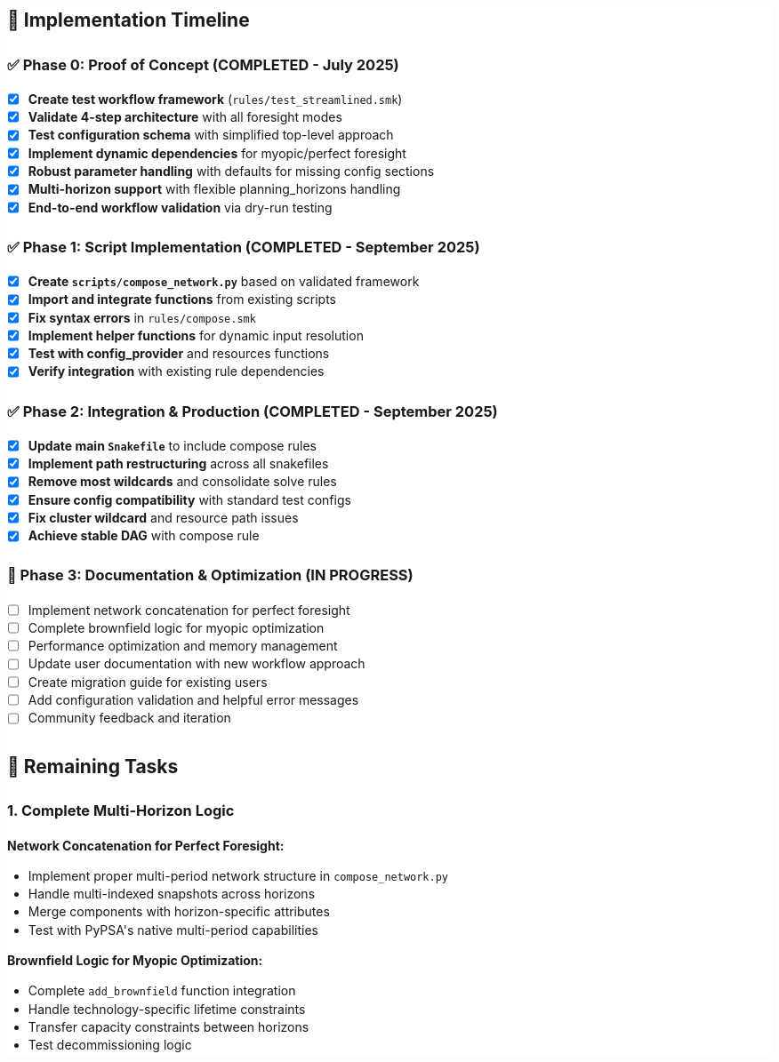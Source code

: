 
## 🔄 Implementation Timeline

### ✅ Phase 0: Proof of Concept (COMPLETED - July 2025)
- [x] **Create test workflow framework** (`rules/test_streamlined.smk`)
- [x] **Validate 4-step architecture** with all foresight modes
- [x] **Test configuration schema** with simplified top-level approach
- [x] **Implement dynamic dependencies** for myopic/perfect foresight
- [x] **Robust parameter handling** with defaults for missing config sections
- [x] **Multi-horizon support** with flexible planning_horizons handling
- [x] **End-to-end workflow validation** via dry-run testing

### ✅ Phase 1: Script Implementation (COMPLETED - September 2025)
- [x] **Create `scripts/compose_network.py`** based on validated framework
- [x] **Import and integrate functions** from existing scripts
- [x] **Fix syntax errors** in `rules/compose.smk`
- [x] **Implement helper functions** for dynamic input resolution
- [x] **Test with config_provider** and resources functions
- [x] **Verify integration** with existing rule dependencies

### ✅ Phase 2: Integration & Production (COMPLETED - September 2025)
- [x] **Update main `Snakefile`** to include compose rules
- [x] **Implement path restructuring** across all snakefiles
- [x] **Remove most wildcards** and consolidate solve rules
- [x] **Ensure config compatibility** with standard test configs
- [x] **Fix cluster wildcard** and resource path issues
- [x] **Achieve stable DAG** with compose rule

### 🚧 Phase 3: Documentation & Optimization (IN PROGRESS)
- [ ] Implement network concatenation for perfect foresight
- [ ] Complete brownfield logic for myopic optimization
- [ ] Performance optimization and memory management
- [ ] Update user documentation with new workflow approach
- [ ] Create migration guide for existing users
- [ ] Add configuration validation and helpful error messages
- [ ] Community feedback and iteration

## 🚧 Remaining Tasks

### 1. Complete Multi-Horizon Logic
**Network Concatenation for Perfect Foresight:**
- Implement proper multi-period network structure in `compose_network.py`
- Handle multi-indexed snapshots across horizons
- Merge components with horizon-specific attributes
- Test with PyPSA's native multi-period capabilities

**Brownfield Logic for Myopic Optimization:**
- Complete `add_brownfield` function integration
- Handle technology-specific lifetime constraints
- Transfer capacity constraints between horizons
- Test decommissioning logic

